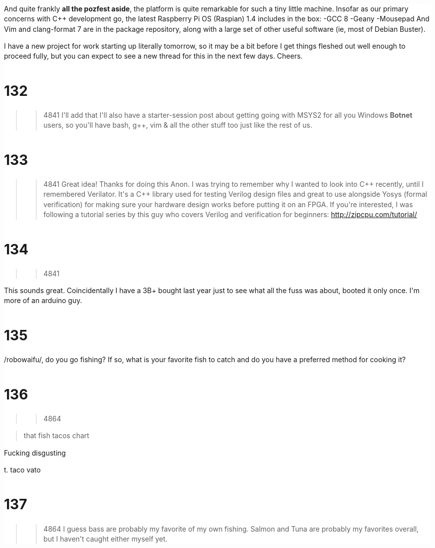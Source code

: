 And quite frankly **all the pozfest aside**, the platform is quite remarkable for such a tiny little machine. Insofar as our primary concerns with C++ development go, the latest Raspberry Pi OS (Raspian) 1.4 includes in the box:
-GCC 8
-Geany
-Mousepad
And Vim and clang-format 7 are in the package repository, along with a large set of other useful software (ie, most of Debian Buster).

I have a new project for work starting up literally tomorrow, so it may be a bit before I get things fleshed out well enough to proceed fully, but you can expect to see a new thread for this in the next few days. Cheers.

# 132
>>4841
I'll add that I'll also have a starter-session post about getting going with MSYS2 for all you Windows **Botnet** users, so you'll have bash, g++, vim & all the other stuff too just like the rest of us.

# 133
>>4841
Great idea! Thanks for doing this Anon.
I was trying to remember why I wanted to look into C++ recently, until I remembered Verilator. It's a C++ library used for testing Verilog design files and great to use alongside Yosys (formal verification) for making sure your hardware design works before putting it on an FPGA. If you're interested, I was following a tutorial series by this guy who covers Verilog and verification for beginners: http://zipcpu.com/tutorial/

# 134
>>4841

This sounds great.  Coincidentally I have a 3B+ bought last year just to see what all the fuss was about, booted it only once.  I'm more of an arduino guy.

# 135
/robowaifu/, do you go fishing? If so, what is your favorite fish to catch and do you have a preferred method for cooking it?

# 136
>>4864

>that fish tacos chart

Fucking disgusting 

t. taco vato

# 137
>>4864
I guess bass are probably my favorite of my own fishing. Salmon and Tuna are probably my favorites overall, but I haven't caught either myself yet.
